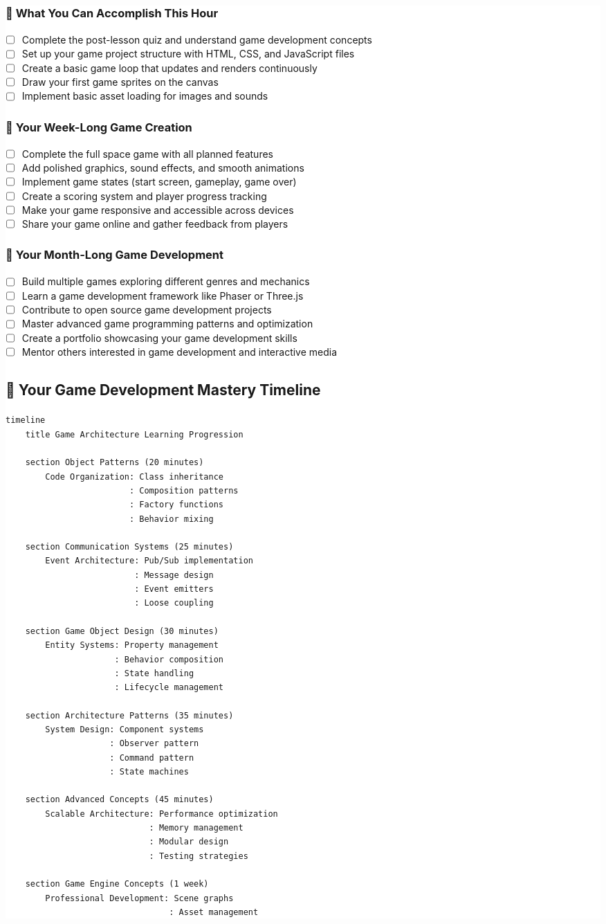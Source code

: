 ### 🎯 **What You Can Accomplish This Hour**
- [ ] Complete the post-lesson quiz and understand game development concepts
- [ ] Set up your game project structure with HTML, CSS, and JavaScript files
- [ ] Create a basic game loop that updates and renders continuously
- [ ] Draw your first game sprites on the canvas
- [ ] Implement basic asset loading for images and sounds

### 📅 **Your Week-Long Game Creation**
- [ ] Complete the full space game with all planned features
- [ ] Add polished graphics, sound effects, and smooth animations
- [ ] Implement game states (start screen, gameplay, game over)
- [ ] Create a scoring system and player progress tracking
- [ ] Make your game responsive and accessible across devices
- [ ] Share your game online and gather feedback from players

### 🌟 **Your Month-Long Game Development**
- [ ] Build multiple games exploring different genres and mechanics
- [ ] Learn a game development framework like Phaser or Three.js
- [ ] Contribute to open source game development projects
- [ ] Master advanced game programming patterns and optimization
- [ ] Create a portfolio showcasing your game development skills
- [ ] Mentor others interested in game development and interactive media

## 🎯 Your Game Development Mastery Timeline

```mermaid
timeline
    title Game Architecture Learning Progression
    
    section Object Patterns (20 minutes)
        Code Organization: Class inheritance
                         : Composition patterns
                         : Factory functions
                         : Behavior mixing
        
    section Communication Systems (25 minutes)
        Event Architecture: Pub/Sub implementation
                          : Message design
                          : Event emitters
                          : Loose coupling
        
    section Game Object Design (30 minutes)
        Entity Systems: Property management
                      : Behavior composition
                      : State handling
                      : Lifecycle management
        
    section Architecture Patterns (35 minutes)
        System Design: Component systems
                     : Observer pattern
                     : Command pattern
                     : State machines
        
    section Advanced Concepts (45 minutes)
        Scalable Architecture: Performance optimization
                             : Memory management
                             : Modular design
                             : Testing strategies
        
    section Game Engine Concepts (1 week)
        Professional Development: Scene graphs
                                 : Asset management
```